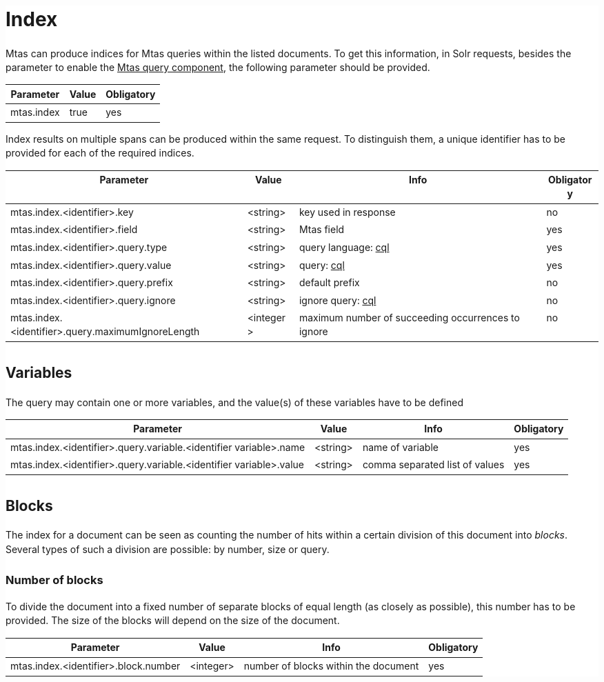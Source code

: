 # Index

Mtas can produce indices for Mtas queries within the listed documents. To get this information, in Solr requests, besides the parameter to enable the [Mtas query component](search_component.html), the following parameter should be provided.

| Parameter             | Value  | Obligatory  |
|-----------------------|--------|-------------|
| mtas.index             | true   | yes         |

Index results on multiple spans can be produced within the same request. To distinguish them, a unique identifier has to be provided for each of the required indices. 

| Parameter                                       | Value        | Info                           | Obligatory  |
|-------------------------------------------------|--------------|--------------------------------|-------------|
| mtas.index.\<identifier\>.key         | \<string\>   | key used in response           | no          |
| mtas.index.\<identifier\>.field       | \<string\>   | Mtas field                      | yes         |
| mtas.index.\<identifier\>.query.type       | \<string\>   | query language: [cql](search_cql.html)  | yes         |
| mtas.index.\<identifier\>.query.value      | \<string\>   | query: [cql](search_cql.html)            | yes         |
| mtas.index.\<identifier\>.query.prefix     | \<string\>   | default prefix            | no         |
| mtas.index.\<identifier\>.query.ignore      | \<string\>   | ignore query: [cql](search_cql.html)            | no         |
| mtas.index.\<identifier\>.query.maximumIgnoreLength      | \<integer\>   | maximum number of succeeding occurrences to ignore            | no         |


## Variables

The query may contain one or more variables, and the value(s) of these variables have to be defined 

| Parameter                                       | Value        | Info                           | Obligatory  |
|-------------------------------------------------|--------------|--------------------------------|-------------|
| mtas.index.\<identifier\>.query.variable.\<identifier variable\>.name      | \<string\>   | name of variable                 | yes        |
| mtas.index.\<identifier\>.query.variable.\<identifier variable\>.value      | \<string\>   | comma separated list of values  | yes        |



## Blocks

The index for a document can be seen as counting the number of hits within a certain division of this document into *blocks*. Several types of such a division are possible: by number, size or query. 

### Number of blocks

To divide the document into a fixed number of separate blocks of equal length (as closely as possible), this number has to be provided. The size of the blocks will depend on the size of the document.


| Parameter                                       | Value        | Info                           | Obligatory  |
|-------------------------------------------------|--------------|--------------------------------|-------------|
| mtas.index.\<identifier\>.block.number      | \<integer\>   | number of blocks within the document                 | yes        |
